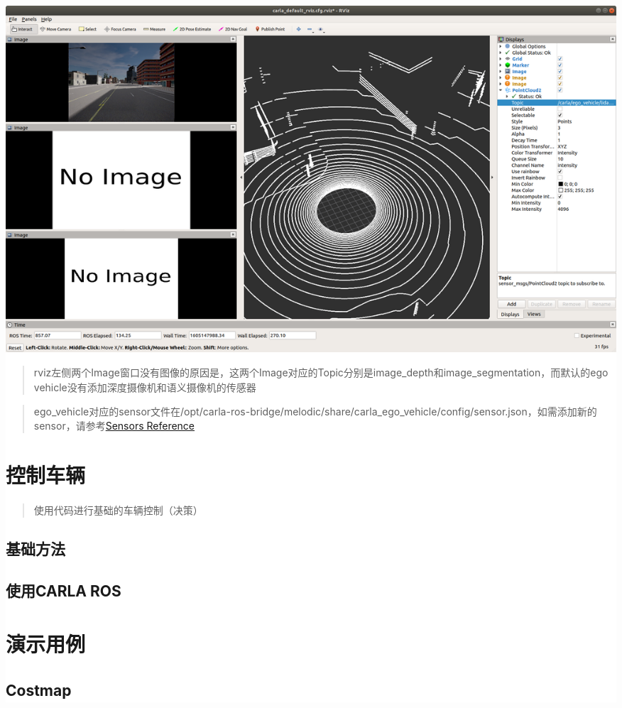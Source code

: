 ![avatar](../../images/Carla_ROS_Rviz2.png)

> rviz左侧两个Image窗口没有图像的原因是，这两个Image对应的Topic分别是image_depth和image_segmentation，而默认的ego vehicle没有添加深度摄像机和语义摄像机的传感器

> ego_vehicle对应的sensor文件在/opt/carla-ros-bridge/melodic/share/carla_ego_vehicle/config/sensor.json，如需添加新的sensor，请参考[Sensors Reference](https://carla.readthedocs.io/en/latest/ref_sensors/)

# 控制车辆
> 使用代码进行基础的车辆控制（决策）

## 基础方法

## 使用CARLA ROS

# 演示用例

## Costmap

